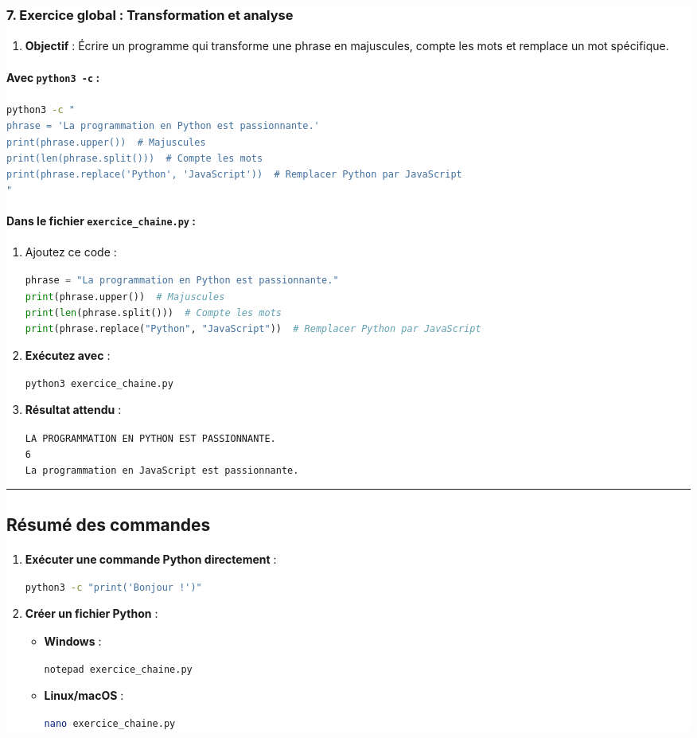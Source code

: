 ### 7. Exercice global : Transformation et analyse

1. **Objectif** :
   Écrire un programme qui transforme une phrase en majuscules, compte les mots et remplace un mot spécifique.

#### Avec **`python3 -c`** :
```bash
python3 -c "
phrase = 'La programmation en Python est passionnante.'
print(phrase.upper())  # Majuscules
print(len(phrase.split()))  # Compte les mots
print(phrase.replace('Python', 'JavaScript'))  # Remplacer Python par JavaScript
"
```

#### Dans le fichier `exercice_chaine.py` :
1. Ajoutez ce code :
   ```python
   phrase = "La programmation en Python est passionnante."
   print(phrase.upper())  # Majuscules
   print(len(phrase.split()))  # Compte les mots
   print(phrase.replace("Python", "JavaScript"))  # Remplacer Python par JavaScript
   ```

2. **Exécutez avec** :
   ```bash
   python3 exercice_chaine.py
   ```

3. **Résultat attendu** :
   ```plaintext
   LA PROGRAMMATION EN PYTHON EST PASSIONNANTE.
   6
   La programmation en JavaScript est passionnante.
   ```

---

## Résumé des commandes

1. **Exécuter une commande Python directement** :
   ```bash
   python3 -c "print('Bonjour !')"
   ```

2. **Créer un fichier Python** :
   - **Windows** :
     ```cmd
     notepad exercice_chaine.py
     ```
   - **Linux/macOS** :
     ```bash
     nano exercice_chaine.py
     ```
